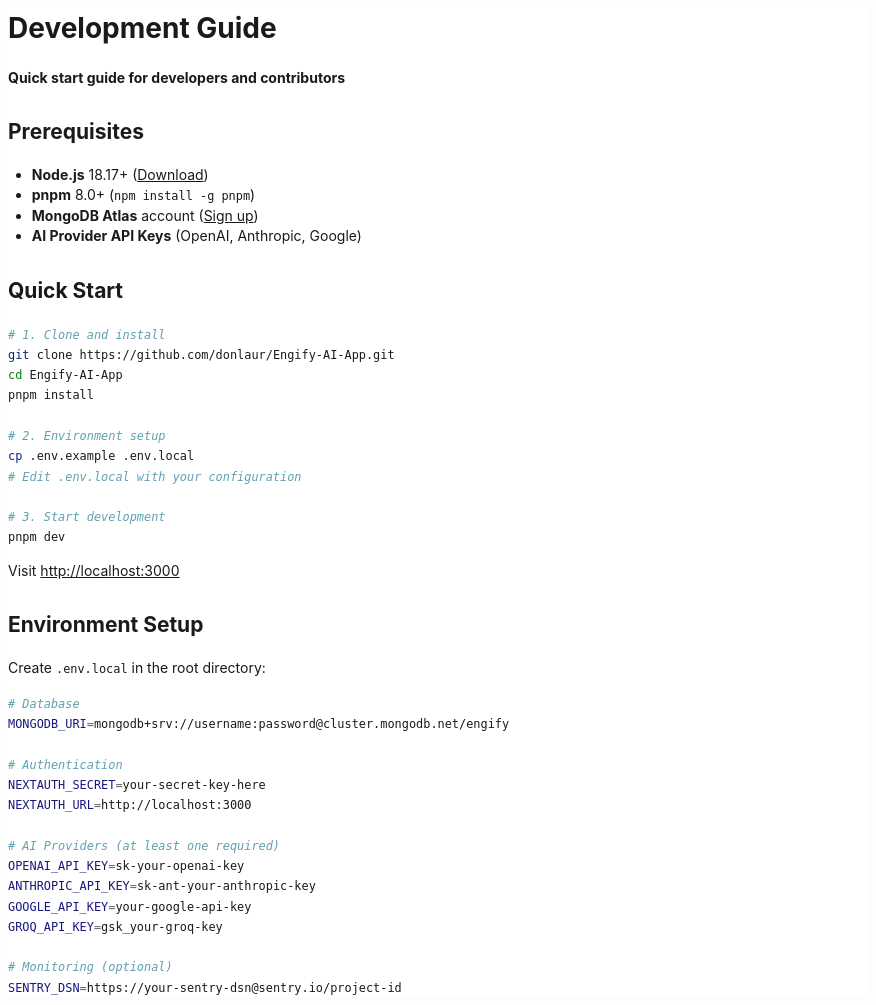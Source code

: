 # Development Guide

**Quick start guide for developers and contributors**

## Prerequisites

- **Node.js** 18.17+ ([Download](https://nodejs.org/))
- **pnpm** 8.0+ (`npm install -g pnpm`)
- **MongoDB Atlas** account ([Sign up](https://www.mongodb.com/atlas))
- **AI Provider API Keys** (OpenAI, Anthropic, Google)

## Quick Start

```bash
# 1. Clone and install
git clone https://github.com/donlaur/Engify-AI-App.git
cd Engify-AI-App
pnpm install

# 2. Environment setup
cp .env.example .env.local
# Edit .env.local with your configuration

# 3. Start development
pnpm dev
```

Visit [http://localhost:3000](http://localhost:3000)

## Environment Setup

Create `.env.local` in the root directory:

```bash
# Database
MONGODB_URI=mongodb+srv://username:password@cluster.mongodb.net/engify

# Authentication
NEXTAUTH_SECRET=your-secret-key-here
NEXTAUTH_URL=http://localhost:3000

# AI Providers (at least one required)
OPENAI_API_KEY=sk-your-openai-key
ANTHROPIC_API_KEY=sk-ant-your-anthropic-key
GOOGLE_API_KEY=your-google-api-key
GROQ_API_KEY=gsk_your-groq-key

# Monitoring (optional)
SENTRY_DSN=https://your-sentry-dsn@sentry.io/project-id
```
